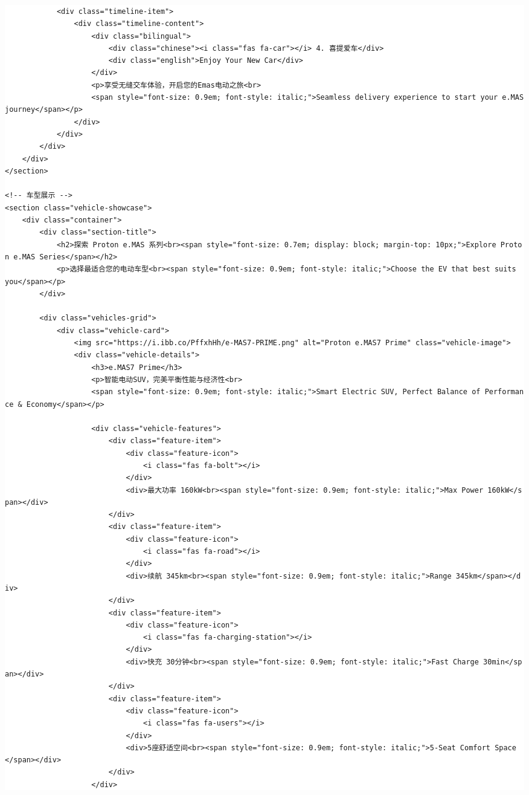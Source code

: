                 <div class="timeline-item">
                    <div class="timeline-content">
                        <div class="bilingual">
                            <div class="chinese"><i class="fas fa-car"></i> 4. 喜提爱车</div>
                            <div class="english">Enjoy Your New Car</div>
                        </div>
                        <p>享受无缝交车体验，开启您的Emas电动之旅<br>
                        <span style="font-size: 0.9em; font-style: italic;">Seamless delivery experience to start your e.MAS journey</span></p>
                    </div>
                </div>
            </div>
        </div>
    </section>
    
    <!-- 车型展示 -->
    <section class="vehicle-showcase">
        <div class="container">
            <div class="section-title">
                <h2>探索 Proton e.MAS 系列<br><span style="font-size: 0.7em; display: block; margin-top: 10px;">Explore Proton e.MAS Series</span></h2>
                <p>选择最适合您的电动车型<br><span style="font-size: 0.9em; font-style: italic;">Choose the EV that best suits you</span></p>
            </div>
            
            <div class="vehicles-grid">
                <div class="vehicle-card">
                    <img src="https://i.ibb.co/PffxhHh/e-MAS7-PRIME.png" alt="Proton e.MAS7 Prime" class="vehicle-image">
                    <div class="vehicle-details">
                        <h3>e.MAS7 Prime</h3>
                        <p>智能电动SUV，完美平衡性能与经济性<br>
                        <span style="font-size: 0.9em; font-style: italic;">Smart Electric SUV, Perfect Balance of Performance & Economy</span></p>
                        
                        <div class="vehicle-features">
                            <div class="feature-item">
                                <div class="feature-icon">
                                    <i class="fas fa-bolt"></i>
                                </div>
                                <div>最大功率 160kW<br><span style="font-size: 0.9em; font-style: italic;">Max Power 160kW</span></div>
                            </div>
                            <div class="feature-item">
                                <div class="feature-icon">
                                    <i class="fas fa-road"></i>
                                </div>
                                <div>续航 345km<br><span style="font-size: 0.9em; font-style: italic;">Range 345km</span></div>
                            </div>
                            <div class="feature-item">
                                <div class="feature-icon">
                                    <i class="fas fa-charging-station"></i>
                                </div>
                                <div>快充 30分钟<br><span style="font-size: 0.9em; font-style: italic;">Fast Charge 30min</span></div>
                            </div>
                            <div class="feature-item">
                                <div class="feature-icon">
                                    <i class="fas fa-users"></i>
                                </div>
                                <div>5座舒适空间<br><span style="font-size: 0.9em; font-style: italic;">5-Seat Comfort Space</span></div>
                            </div>
                        </div>
                        